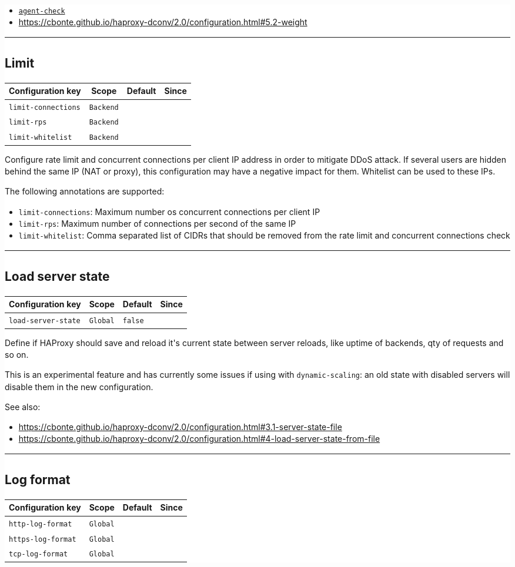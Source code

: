 * [`agent-check`](#agent-check)
* https://cbonte.github.io/haproxy-dconv/2.0/configuration.html#5.2-weight

---

## Limit

| Configuration key   | Scope     | Default | Since |
|---------------------|-----------|---------|-------|
| `limit-connections` | `Backend` |         |       |
| `limit-rps`         | `Backend` |         |       |
| `limit-whitelist`   | `Backend` |         |       |

Configure rate limit and concurrent connections per client IP address in order to mitigate DDoS attack.
If several users are hidden behind the same IP (NAT or proxy), this configuration may have a negative
impact for them. Whitelist can be used to these IPs.

The following annotations are supported:

* `limit-connections`: Maximum number os concurrent connections per client IP
* `limit-rps`: Maximum number of connections per second of the same IP
* `limit-whitelist`: Comma separated list of CIDRs that should be removed from the rate limit and concurrent connections check

---

## Load server state

| Configuration key   | Scope    | Default | Since |
|---------------------|----------|---------|-------|
| `load-server-state` | `Global` | `false` |       |

Define if HAProxy should save and reload it's current state between server reloads, like
uptime of backends, qty of requests and so on.

This is an experimental feature and has currently some issues if using with `dynamic-scaling`:
an old state with disabled servers will disable them in the new configuration.

See also:

* https://cbonte.github.io/haproxy-dconv/2.0/configuration.html#3.1-server-state-file
* https://cbonte.github.io/haproxy-dconv/2.0/configuration.html#4-load-server-state-from-file

---

## Log format

| Configuration key  | Scope    | Default | Since |
|--------------------|----------|---------|-------|
| `http-log-format`  | `Global` |         |       |
| `https-log-format` | `Global` |         |       |
| `tcp-log-format`   | `Global` |         |       |
